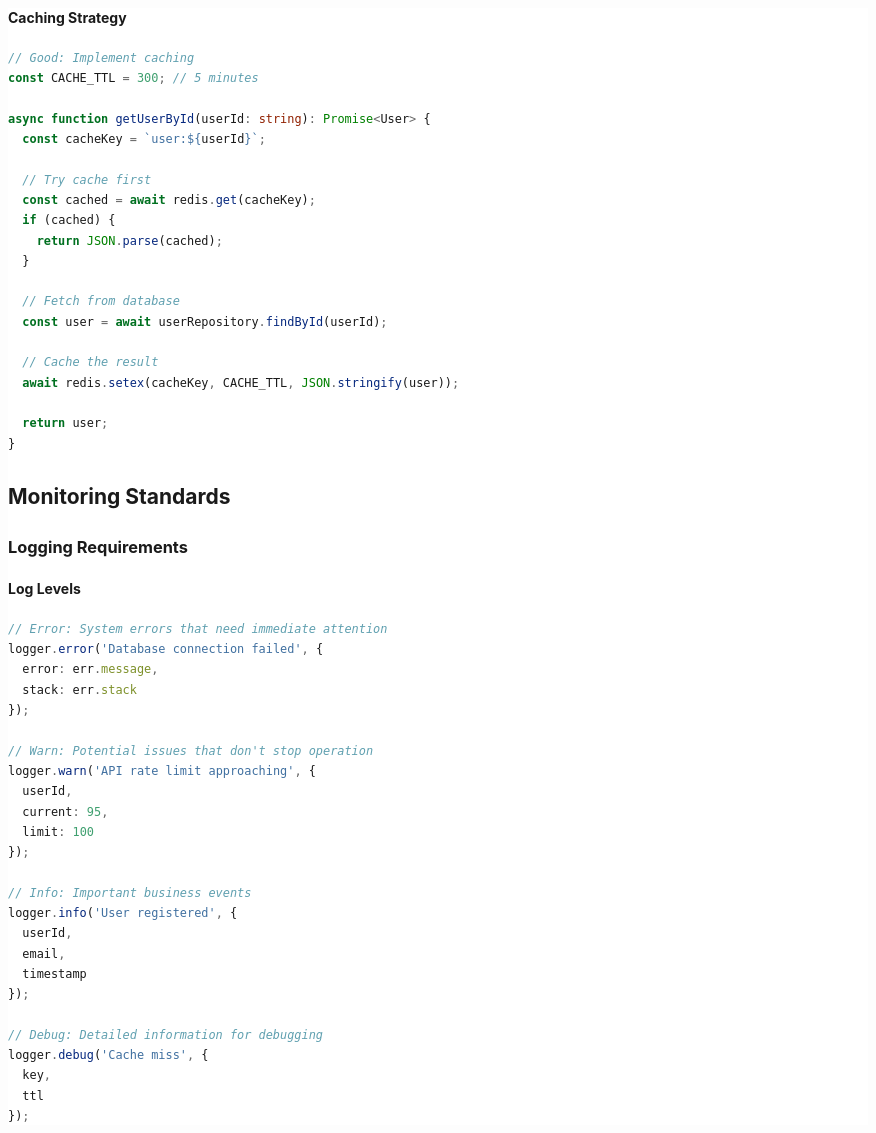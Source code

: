 #### Caching Strategy
```typescript
// Good: Implement caching
const CACHE_TTL = 300; // 5 minutes

async function getUserById(userId: string): Promise<User> {
  const cacheKey = `user:${userId}`;
  
  // Try cache first
  const cached = await redis.get(cacheKey);
  if (cached) {
    return JSON.parse(cached);
  }
  
  // Fetch from database
  const user = await userRepository.findById(userId);
  
  // Cache the result
  await redis.setex(cacheKey, CACHE_TTL, JSON.stringify(user));
  
  return user;
}
```

## Monitoring Standards

### Logging Requirements

#### Log Levels
```typescript
// Error: System errors that need immediate attention
logger.error('Database connection failed', { 
  error: err.message, 
  stack: err.stack 
});

// Warn: Potential issues that don't stop operation
logger.warn('API rate limit approaching', { 
  userId, 
  current: 95, 
  limit: 100 
});

// Info: Important business events
logger.info('User registered', { 
  userId, 
  email, 
  timestamp 
});

// Debug: Detailed information for debugging
logger.debug('Cache miss', { 
  key, 
  ttl 
});
```
